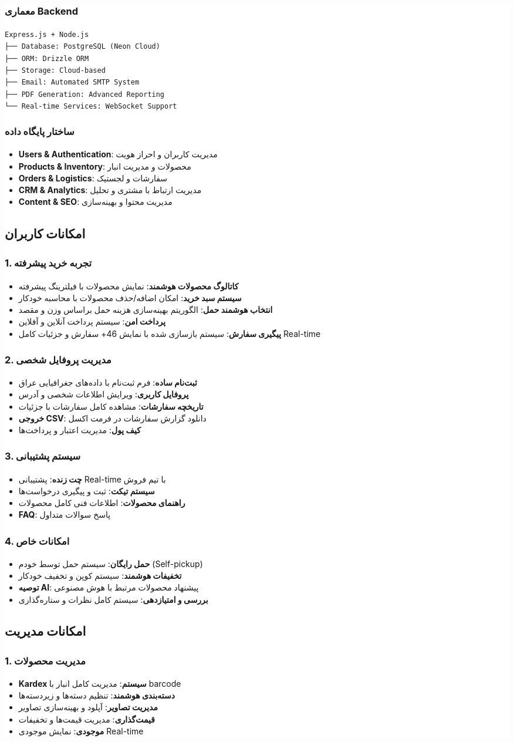 ### معماری Backend
```
Express.js + Node.js
├── Database: PostgreSQL (Neon Cloud)
├── ORM: Drizzle ORM
├── Storage: Cloud-based
├── Email: Automated SMTP System
├── PDF Generation: Advanced Reporting
└── Real-time Services: WebSocket Support
```

### ساختار پایگاه داده
- **Users & Authentication**: مدیریت کاربران و احراز هویت
- **Products & Inventory**: محصولات و مدیریت انبار
- **Orders & Logistics**: سفارشات و لجستیک
- **CRM & Analytics**: مدیریت ارتباط با مشتری و تحلیل
- **Content & SEO**: مدیریت محتوا و بهینه‌سازی

## امکانات کاربران

### 1. تجربه خرید پیشرفته
- **کاتالوگ محصولات هوشمند**: نمایش محصولات با فیلترینگ پیشرفته
- **سیستم سبد خرید**: امکان اضافه/حذف محصولات با محاسبه خودکار
- **انتخاب هوشمند حمل**: الگوریتم بهینه‌سازی هزینه حمل براساس وزن و مقصد
- **پرداخت امن**: سیستم پرداخت آنلاین و آفلاین
- **پیگیری سفارش**: سیستم بازسازی شده با نمایش 46+ سفارش و جزئیات کامل Real-time

### 2. مدیریت پروفایل شخصی
- **ثبت‌نام ساده**: فرم ثبت‌نام با داده‌های جغرافیایی عراق
- **پروفایل کاربری**: ویرایش اطلاعات شخصی و آدرس
- **تاریخچه سفارشات**: مشاهده کامل سفارشات با جزئیات
- **خروجی CSV**: دانلود گزارش سفارشات در فرمت اکسل
- **کیف پول**: مدیریت اعتبار و پرداخت‌ها

### 3. سیستم پشتیبانی
- **چت زنده**: پشتیبانی Real-time با تیم فروش
- **سیستم تیکت**: ثبت و پیگیری درخواست‌ها
- **راهنمای محصولات**: اطلاعات فنی کامل محصولات
- **FAQ**: پاسخ سوالات متداول

### 4. امکانات خاص
- **حمل رایگان**: سیستم حمل توسط خودم (Self-pickup)
- **تخفیفات هوشمند**: سیستم کوپن و تخفیف خودکار
- **توصیه AI**: پیشنهاد محصولات مرتبط با هوش مصنوعی
- **بررسی و امتیازدهی**: سیستم کامل نظرات و ستاره‌گذاری

## امکانات مدیریت

### 1. مدیریت محصولات
- **Kardex سیستم**: مدیریت کامل انبار با barcode
- **دسته‌بندی هوشمند**: تنظیم دسته‌ها و زیردسته‌ها
- **مدیریت تصاویر**: آپلود و بهینه‌سازی تصاویر
- **قیمت‌گذاری**: مدیریت قیمت‌ها و تخفیفات
- **موجودی**: نمایش موجودی Real-time
